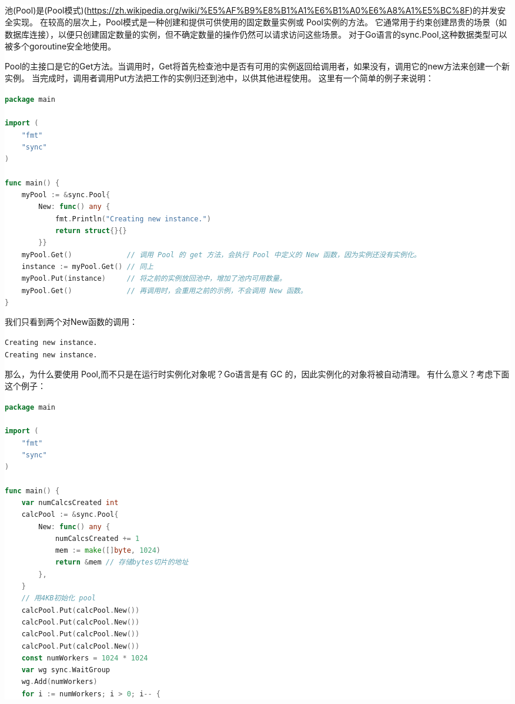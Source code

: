 池(Pool)是(Pool模式)(https://zh.wikipedia.org/wiki/%E5%AF%B9%E8%B1%A1%E6%B1%A0%E6%A8%A1%E5%BC%8F)的并发安全实现。
在较高的层次上，Pool模式是一种创建和提供可供使用的固定数量实例或 Pool实例的方法。
它通常用于约束创建昂贵的场景（如数据库连接），以便只创建固定数量的实例，但不确定数量的操作仍然可以请求访问这些场景。
对于Go语言的sync.Pool,这种数据类型可以被多个goroutine安全地使用。

Pool的主接口是它的Get方法。当调用时，Get将首先检查池中是否有可用的实例返回给调用者，如果没有，调用它的new方法来创建一个新实例。
当完成时，调用者调用Put方法把工作的实例归还到池中，以供其他进程使用。
这里有一个简单的例子来说明：

~~~go
package main

import (
	"fmt"
	"sync"
)

func main() {
	myPool := &sync.Pool{
		New: func() any {
			fmt.Println("Creating new instance.")
			return struct{}{}
		}}
	myPool.Get()             // 调用 Pool 的 get 方法，会执行 Pool 中定义的 New 函数，因为实例还没有实例化。 
	instance := myPool.Get() // 同上
	myPool.Put(instance)     // 将之前的实例放回池中，增加了池内可用数量。
	myPool.Get()             // 再调用时，会重用之前的示例，不会调用 New 函数。
}
~~~

我们只看到两个对New函数的调用：

~~~
Creating new instance.
Creating new instance.
~~~

那么，为什么要使用 Pool,而不只是在运行时实例化对象呢？Go语言是有 GC 的，因此实例化的对象将被自动清理。
有什么意义？考虑下面这个例子：

~~~go
package main

import (
	"fmt"
	"sync"
)

func main() {
	var numCalcsCreated int
	calcPool := &sync.Pool{
		New: func() any {
			numCalcsCreated += 1
			mem := make([]byte, 1024)
			return &mem // 存储bytes切片的地址
		},
	}
	// 用4KB初始化 pool
	calcPool.Put(calcPool.New())
	calcPool.Put(calcPool.New())
	calcPool.Put(calcPool.New())
	calcPool.Put(calcPool.New())
	const numWorkers = 1024 * 1024
	var wg sync.WaitGroup
	wg.Add(numWorkers)
	for i := numWorkers; i > 0; i-- {
~~~